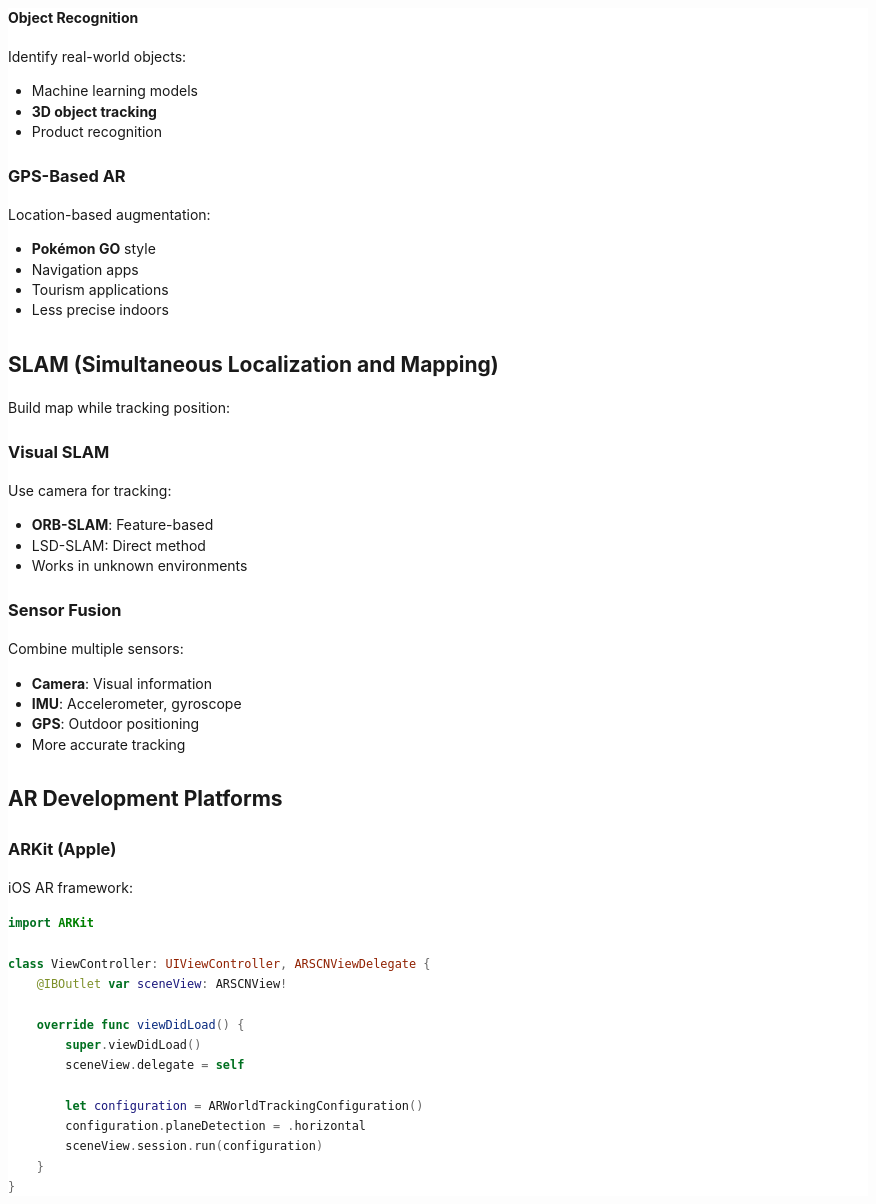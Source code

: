 #### Object Recognition

Identify real-world objects:

- Machine learning models
- **3D object tracking**
- Product recognition

### GPS-Based AR

Location-based augmentation:

- **Pokémon GO** style
- Navigation apps
- Tourism applications
- Less precise indoors

## SLAM (Simultaneous Localization and Mapping)

Build map while tracking position:

### Visual SLAM

Use camera for tracking:

- **ORB-SLAM**: Feature-based
- LSD-SLAM: Direct method
- Works in unknown environments

### Sensor Fusion

Combine multiple sensors:

- **Camera**: Visual information
- **IMU**: Accelerometer, gyroscope
- **GPS**: Outdoor positioning
- More accurate tracking

## AR Development Platforms

### ARKit (Apple)

iOS AR framework:

```swift
import ARKit

class ViewController: UIViewController, ARSCNViewDelegate {
    @IBOutlet var sceneView: ARSCNView!
    
    override func viewDidLoad() {
        super.viewDidLoad()
        sceneView.delegate = self
        
        let configuration = ARWorldTrackingConfiguration()
        configuration.planeDetection = .horizontal
        sceneView.session.run(configuration)
    }
}
```
